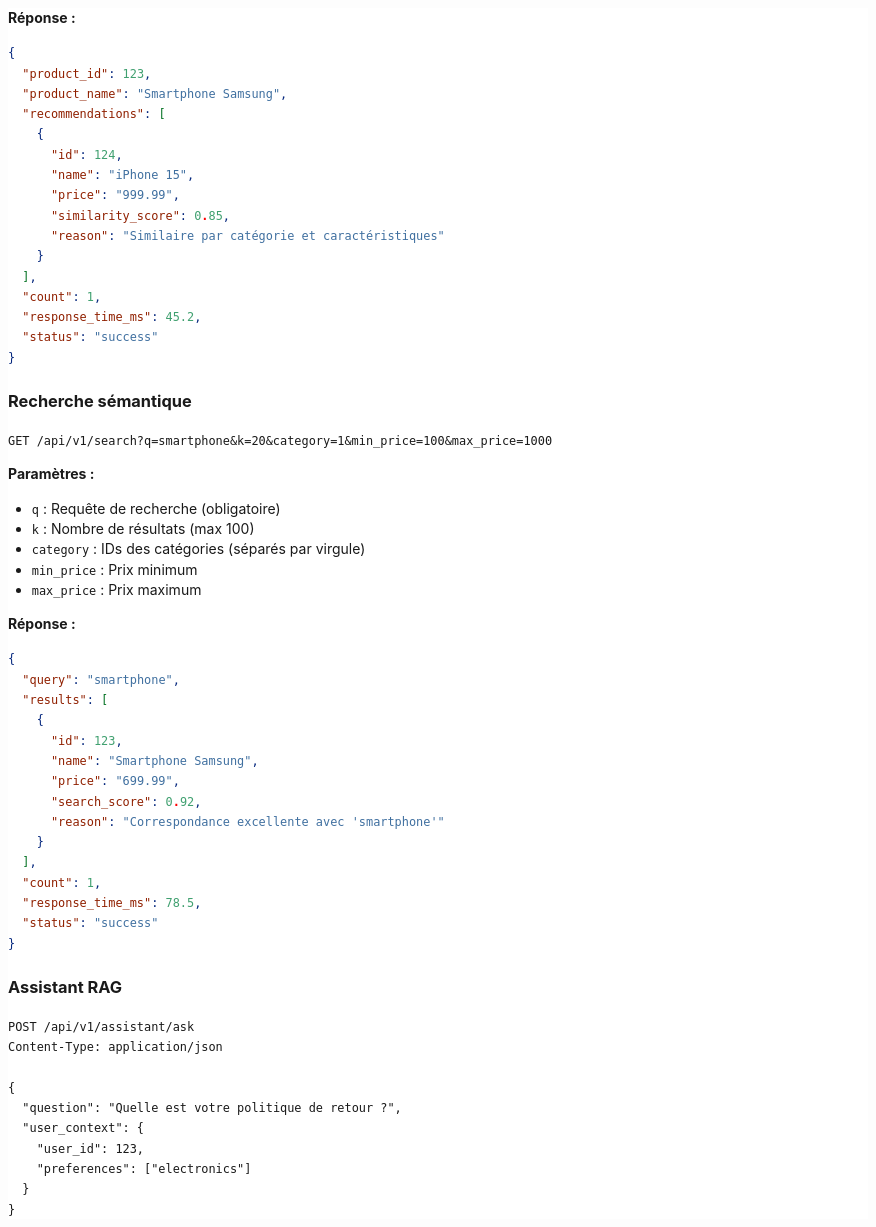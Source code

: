 **Réponse :**
```json
{
  "product_id": 123,
  "product_name": "Smartphone Samsung",
  "recommendations": [
    {
      "id": 124,
      "name": "iPhone 15",
      "price": "999.99",
      "similarity_score": 0.85,
      "reason": "Similaire par catégorie et caractéristiques"
    }
  ],
  "count": 1,
  "response_time_ms": 45.2,
  "status": "success"
}
```

### Recherche sémantique
```http
GET /api/v1/search?q=smartphone&k=20&category=1&min_price=100&max_price=1000
```

**Paramètres :**
- `q` : Requête de recherche (obligatoire)
- `k` : Nombre de résultats (max 100)
- `category` : IDs des catégories (séparés par virgule)
- `min_price` : Prix minimum
- `max_price` : Prix maximum

**Réponse :**
```json
{
  "query": "smartphone",
  "results": [
    {
      "id": 123,
      "name": "Smartphone Samsung",
      "price": "699.99",
      "search_score": 0.92,
      "reason": "Correspondance excellente avec 'smartphone'"
    }
  ],
  "count": 1,
  "response_time_ms": 78.5,
  "status": "success"
}
```

### Assistant RAG
```http
POST /api/v1/assistant/ask
Content-Type: application/json

{
  "question": "Quelle est votre politique de retour ?",
  "user_context": {
    "user_id": 123,
    "preferences": ["electronics"]
  }
}
```
